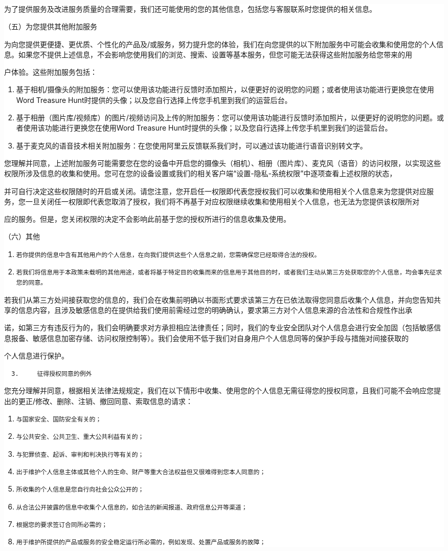 为了提供服务及改进服务质量的合理需要，我们还可能使用的您的其他信息，包括您与客服联系时您提供的相关信息。

 

（五）为您提供其他附加服务

为向您提供更便捷、更优质、个性化的产品及/或服务，努力提升您的体验，我们在向您提供的以下附加服务中可能会收集和使用您的个人信息。如果您不提供上述信息，不会影响您使用我们的浏览、搜索、设置等基本服务，但您可能无法获得这些附加服务给您带来的用

户体验。这些附加服务包括：

1.    基于相机/摄像头的附加服务：您可以使用该功能进行反馈时添加照片，以便更好的说明您的问题；或者使用该功能进行更换您在使用Word Treasure Hunt时提供的头像；以及您自行选择上传您手机里到我们的运营后台。

2.    基于相册（图片库/视频库）的图片/视频访问及上传的附加服务：您可以使用该功能进行反馈时添加照片，以便更好的说明您的问题。或者使用该功能进行更换您在使用Word Treasure Hunt时提供的头像；以及您自行选择上传您手机里到我们的运营后台。

3.    基于麦克风的语音技术相关附加服务：在您使用阿里云反馈联系我们时，可以通过该功能进行语音识别转文字。

 

您理解并同意，上述附加服务可能需要您在您的设备中开启您的摄像头（相机）、相册（图片库）、麦克风（语音）的访问权限，以实现这些权限所涉及信息的收集和使用。您可在您的设备设置或我们的相关客户端“设置-隐私-系统权限”中逐项查看上述权限的状态，

并可自行决定这些权限随时的开启或关闭。请您注意，您开启任一权限即代表您授权我们可以收集和使用相关个人信息来为您提供对应服务，您一旦关闭任一权限即代表您取消了授权，我们将不再基于对应权限继续收集和使用相关个人信息，也无法为您提供该权限所对

应的服务。但是，您关闭权限的决定不会影响此前基于您的授权所进行的信息收集及使用。

 

（六）其他

1.     若你提供的信息中含有其他用户的个人信息，在向我们提供这些个人信息之前，您需确保您已经取得合法的授权。

2.     若我们将信息用于本政策未载明的其他用途，或者将基于特定目的收集而来的信息用于其他目的时，或者我们主动从第三方处获取您的个人信息，均会事先征求您的同意。

若我们从第三方处间接获取您的信息的，我们会在收集前明确以书面形式要求该第三方在已依法取得您同意后收集个人信息，并向您告知共享的信息内容，且涉及敏感信息的在提供给我们使用前需经过您的明确确认，要求第三方对个人信息来源的合法性和合规性作出承

诺，如第三方有违反行为的，我们会明确要求对方承担相应法律责任；同时，我们的专业安全团队对个人信息会进行安全加固（包括敏感信息报备、敏感信息加密存储、访问权限控制等）。我们会使用不低于我们对自身用户个人信息同等的保护手段与措施对间接获取的

个人信息进行保护。

      3.     征得授权同意的例外

您充分理解并同意，根据相关法律法规规定，我们在以下情形中收集、使用您的个人信息无需征得您的授权同意，且我们可能不会响应您提出的更正/修改、删除、注销、撤回同意、索取信息的请求：

1)     与国家安全、国防安全有关的；

2)     与公共安全、公共卫生、重大公共利益有关的；

3)     与犯罪侦查、起诉、审判和判决执行等有关的；

4)     出于维护个人信息主体或其他个人的生命、财产等重大合法权益但又很难得到您本人同意的；

5)     所收集的个人信息是您自行向社会公众公开的；

6)     从合法公开披露的信息中收集个人信息的，如合法的新闻报道、政府信息公开等渠道；

7)     根据您的要求签订合同所必需的；

8)     用于维护所提供的产品或服务的安全稳定运行所必需的，例如发现、处置产品或服务的故障；
